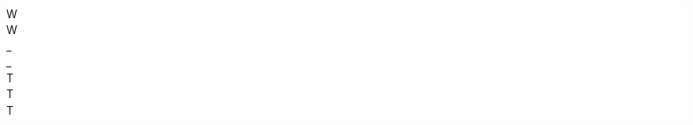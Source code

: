 </div>
</div>
</td>
<td>
<div class="layoutArea">
<div class="column">
W

</div>
</div>
</td>
<td>
<div class="layoutArea">
<div class="column">
W

</div>
</div>
</td>
<td>
<div class="layoutArea">
<div class="column">
_

</div>
</div>
</td>
<td>
<div class="layoutArea">
<div class="column">
_

</div>
</div>
</td>
<td>
<div class="layoutArea">
<div class="column">
T

</div>
</div>
</td>
<td>
<div class="layoutArea">
<div class="column">
T

</div>
</div>
</td>
<td>
<div class="layoutArea">
<div class="column">
T
